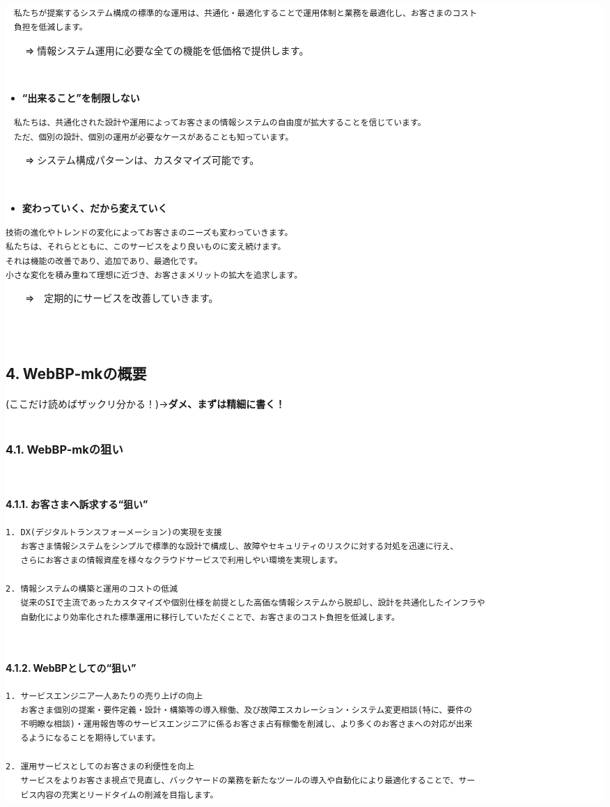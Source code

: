 ```
　私たちが提案するシステム構成の標準的な運用は、共通化・最適化することで運用体制と業務を最適化し、お客さまのコスト
　負担を低減します。
```  
&emsp;&emsp;⇒ 情報システム運用に必要な全ての機能を低価格で提供します。  

<br>

* **“出来ること”を制限しない**

```
　私たちは、共通化された設計や運用によってお客さまの情報システムの自由度が拡大することを信じています。
　ただ、個別の設計、個別の運用が必要なケースがあることも知っています。
```  
&emsp;&emsp;⇒ システム構成パターンは、カスタマイズ可能です。  

<br>

* **変わっていく、だから変えていく**  

```  
技術の進化やトレンドの変化によってお客さまのニーズも変わっていきます。
私たちは、それらとともに、このサービスをより良いものに変え続けます。
それは機能の改善であり、追加であり、最適化です。
小さな変化を積み重ねて理想に近づき、お客さまメリットの拡大を追求します。
```  
&emsp;&emsp;⇒　定期的にサービスを改善していきます。  

<br>  
<br>  


## 4. WebBP-mkの概要  
(ここだけ読めばザックリ分かる！)→**ダメ、まずは精細に書く！**  
<br>  

### 4.1. WebBP-mkの狙い  
<br>  

#### 4.1.1. お客さまへ訴求する“狙い”  
	1. DX(デジタルトランスフォーメーション)の実現を支援  
	   お客さま情報システムをシンプルで標準的な設計で構成し、故障やセキュリティのリスクに対する対処を迅速に行え、
	   さらにお客さまの情報資産を様々なクラウドサービスで利用しやい環境を実現します。  

	2. 情報システムの構築と運用のコストの低減
	   従来のSIで主流であったカスタマイズや個別仕様を前提とした高価な情報システムから脱却し、設計を共通化したインフラや
	   自動化により効率化された標準運用に移行していただくことで、お客さまのコスト負担を低減します。  
<br>  

#### 4.1.2. WebBPとしての“狙い”  
	1. サービスエンジニア一人あたりの売り上げの向上  
	   お客さま個別の提案・要件定義・設計・構築等の導入稼働、及び故障エスカレーション・システム変更相談(特に、要件の  
	   不明瞭な相談)・運用報告等のサービスエンジニアに係るお客さま占有稼働を削減し、より多くのお客さまへの対応が出来
	   るようになることを期待しています。  
	   
	2. 運用サービスとしてのお客さまの利便性を向上  
	   サービスをよりお客さま視点で見直し、バックヤードの業務を新たなツールの導入や自動化により最適化することで、サー
	   ビス内容の充実とリードタイムの削減を目指します。
   